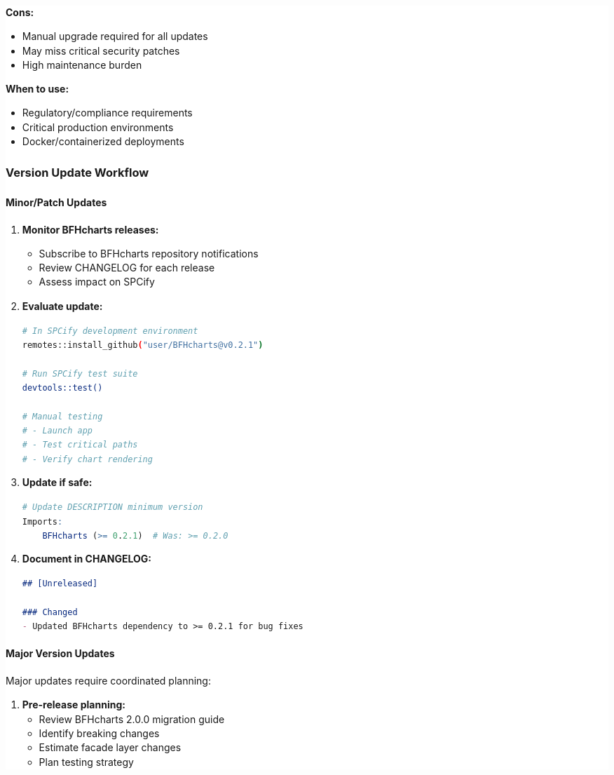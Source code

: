 **Cons:**
- Manual upgrade required for all updates
- May miss critical security patches
- High maintenance burden

**When to use:**
- Regulatory/compliance requirements
- Critical production environments
- Docker/containerized deployments

### Version Update Workflow

#### Minor/Patch Updates

1. **Monitor BFHcharts releases:**
   - Subscribe to BFHcharts repository notifications
   - Review CHANGELOG for each release
   - Assess impact on SPCify

2. **Evaluate update:**
   ```bash
   # In SPCify development environment
   remotes::install_github("user/BFHcharts@v0.2.1")

   # Run SPCify test suite
   devtools::test()

   # Manual testing
   # - Launch app
   # - Test critical paths
   # - Verify chart rendering
   ```

3. **Update if safe:**
   ```r
   # Update DESCRIPTION minimum version
   Imports:
       BFHcharts (>= 0.2.1)  # Was: >= 0.2.0
   ```

4. **Document in CHANGELOG:**
   ```markdown
   ## [Unreleased]

   ### Changed
   - Updated BFHcharts dependency to >= 0.2.1 for bug fixes
   ```

#### Major Version Updates

Major updates require coordinated planning:

1. **Pre-release planning:**
   - Review BFHcharts 2.0.0 migration guide
   - Identify breaking changes
   - Estimate facade layer changes
   - Plan testing strategy
